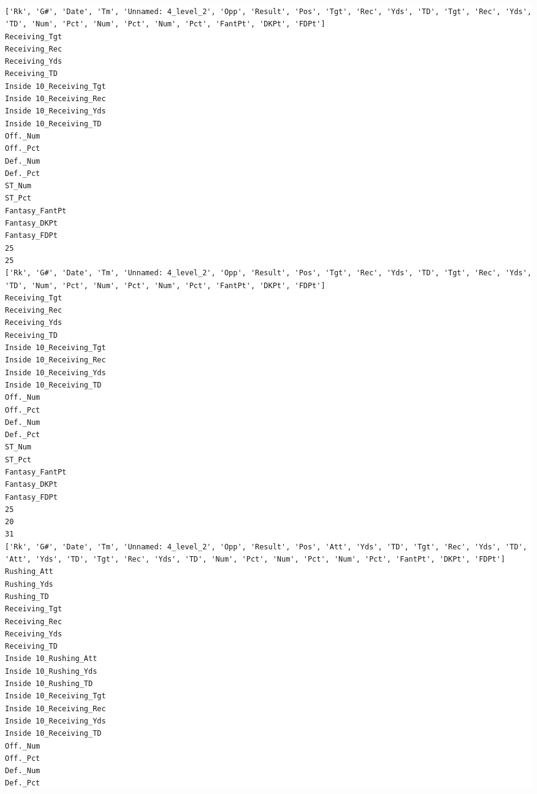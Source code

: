     ['Rk', 'G#', 'Date', 'Tm', 'Unnamed: 4_level_2', 'Opp', 'Result', 'Pos', 'Tgt', 'Rec', 'Yds', 'TD', 'Tgt', 'Rec', 'Yds', 'TD', 'Num', 'Pct', 'Num', 'Pct', 'Num', 'Pct', 'FantPt', 'DKPt', 'FDPt']
    Receiving_Tgt
    Receiving_Rec
    Receiving_Yds
    Receiving_TD
    Inside 10_Receiving_Tgt
    Inside 10_Receiving_Rec
    Inside 10_Receiving_Yds
    Inside 10_Receiving_TD
    Off._Num
    Off._Pct
    Def._Num
    Def._Pct
    ST_Num
    ST_Pct
    Fantasy_FantPt
    Fantasy_DKPt
    Fantasy_FDPt
    25
    25
    ['Rk', 'G#', 'Date', 'Tm', 'Unnamed: 4_level_2', 'Opp', 'Result', 'Pos', 'Tgt', 'Rec', 'Yds', 'TD', 'Tgt', 'Rec', 'Yds', 'TD', 'Num', 'Pct', 'Num', 'Pct', 'Num', 'Pct', 'FantPt', 'DKPt', 'FDPt']
    Receiving_Tgt
    Receiving_Rec
    Receiving_Yds
    Receiving_TD
    Inside 10_Receiving_Tgt
    Inside 10_Receiving_Rec
    Inside 10_Receiving_Yds
    Inside 10_Receiving_TD
    Off._Num
    Off._Pct
    Def._Num
    Def._Pct
    ST_Num
    ST_Pct
    Fantasy_FantPt
    Fantasy_DKPt
    Fantasy_FDPt
    25
    20 
    31
    ['Rk', 'G#', 'Date', 'Tm', 'Unnamed: 4_level_2', 'Opp', 'Result', 'Pos', 'Att', 'Yds', 'TD', 'Tgt', 'Rec', 'Yds', 'TD', 'Att', 'Yds', 'TD', 'Tgt', 'Rec', 'Yds', 'TD', 'Num', 'Pct', 'Num', 'Pct', 'Num', 'Pct', 'FantPt', 'DKPt', 'FDPt']
    Rushing_Att
    Rushing_Yds
    Rushing_TD
    Receiving_Tgt
    Receiving_Rec
    Receiving_Yds
    Receiving_TD
    Inside 10_Rushing_Att
    Inside 10_Rushing_Yds
    Inside 10_Rushing_TD
    Inside 10_Receiving_Tgt
    Inside 10_Receiving_Rec
    Inside 10_Receiving_Yds
    Inside 10_Receiving_TD
    Off._Num
    Off._Pct
    Def._Num
    Def._Pct